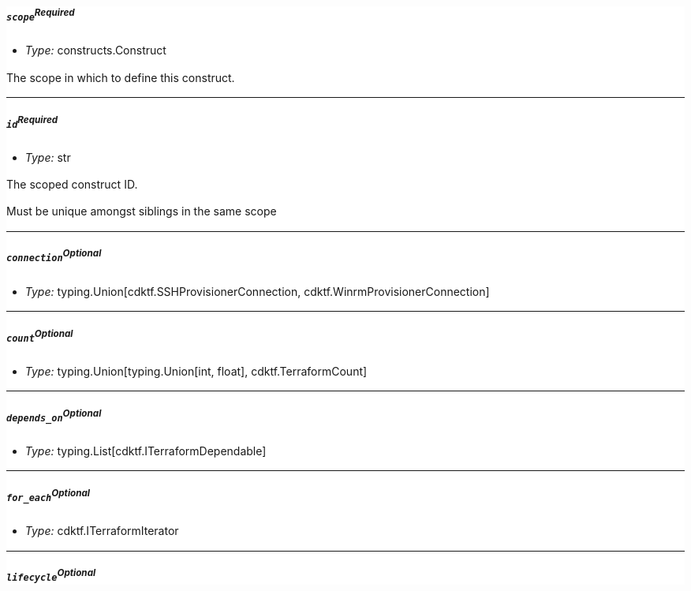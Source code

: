 
##### `scope`<sup>Required</sup> <a name="scope" id="@cdktf/provider-kubernetes.runtimeClassV1.RuntimeClassV1.Initializer.parameter.scope"></a>

- *Type:* constructs.Construct

The scope in which to define this construct.

---

##### `id`<sup>Required</sup> <a name="id" id="@cdktf/provider-kubernetes.runtimeClassV1.RuntimeClassV1.Initializer.parameter.id"></a>

- *Type:* str

The scoped construct ID.

Must be unique amongst siblings in the same scope

---

##### `connection`<sup>Optional</sup> <a name="connection" id="@cdktf/provider-kubernetes.runtimeClassV1.RuntimeClassV1.Initializer.parameter.connection"></a>

- *Type:* typing.Union[cdktf.SSHProvisionerConnection, cdktf.WinrmProvisionerConnection]

---

##### `count`<sup>Optional</sup> <a name="count" id="@cdktf/provider-kubernetes.runtimeClassV1.RuntimeClassV1.Initializer.parameter.count"></a>

- *Type:* typing.Union[typing.Union[int, float], cdktf.TerraformCount]

---

##### `depends_on`<sup>Optional</sup> <a name="depends_on" id="@cdktf/provider-kubernetes.runtimeClassV1.RuntimeClassV1.Initializer.parameter.dependsOn"></a>

- *Type:* typing.List[cdktf.ITerraformDependable]

---

##### `for_each`<sup>Optional</sup> <a name="for_each" id="@cdktf/provider-kubernetes.runtimeClassV1.RuntimeClassV1.Initializer.parameter.forEach"></a>

- *Type:* cdktf.ITerraformIterator

---

##### `lifecycle`<sup>Optional</sup> <a name="lifecycle" id="@cdktf/provider-kubernetes.runtimeClassV1.RuntimeClassV1.Initializer.parameter.lifecycle"></a>
